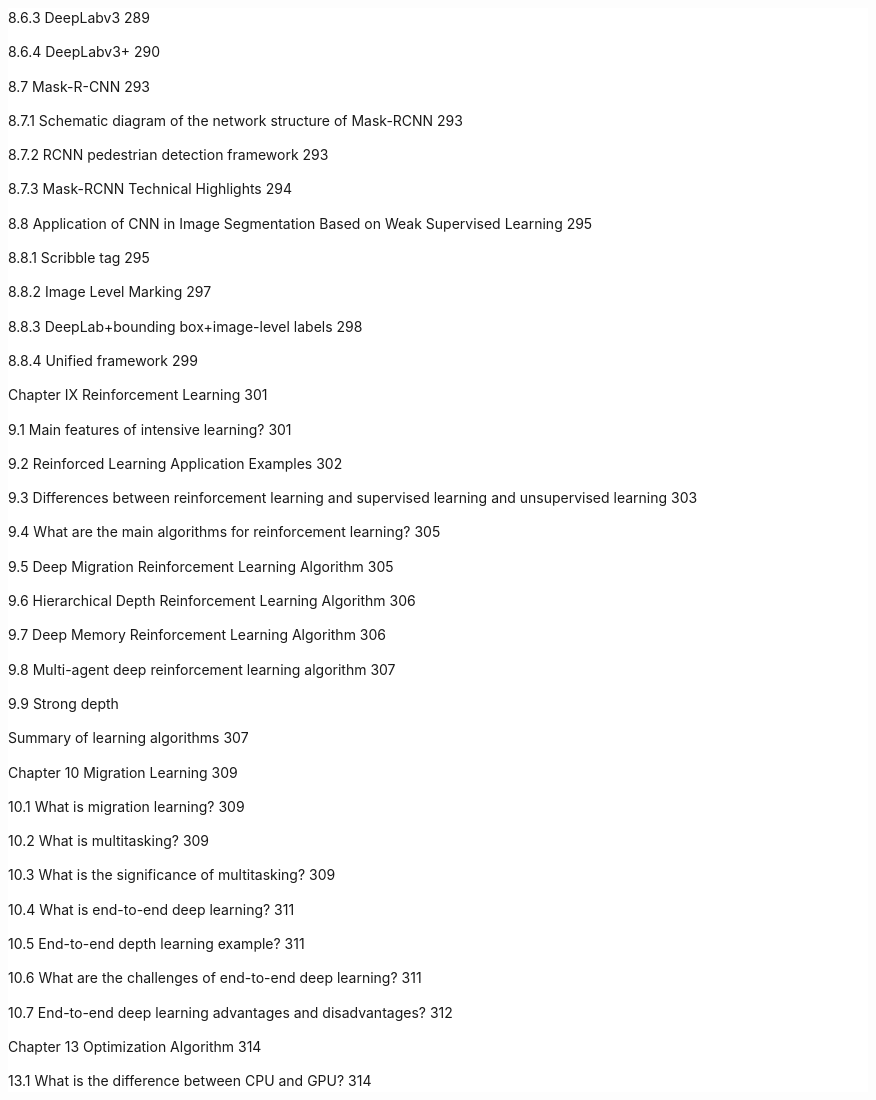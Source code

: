 8.6.3 DeepLabv3 289  

8.6.4 DeepLabv3+ 290  

8.7 Mask-R-CNN 293  

8.7.1 Schematic diagram of the network structure of Mask-RCNN 293  

8.7.2 RCNN pedestrian detection framework 293  

8.7.3 Mask-RCNN Technical Highlights 294  

8.8 Application of CNN in Image Segmentation Based on Weak Supervised Learning 295  

8.8.1 Scribble tag 295  

8.8.2 Image Level Marking 297  

8.8.3 DeepLab+bounding box+image-level labels 298  

8.8.4 Unified framework 299  

Chapter IX Reinforcement Learning 301

9.1 Main features of intensive learning? 301  

9.2 Reinforced Learning Application Examples 302  

9.3 Differences between reinforcement learning and supervised learning and unsupervised learning 303  

9.4 What are the main algorithms for reinforcement learning? 305  

9.5 Deep Migration Reinforcement Learning Algorithm 305  

9.6 Hierarchical Depth Reinforcement Learning Algorithm 306  

9.7 Deep Memory Reinforcement Learning Algorithm 306  

9.8 Multi-agent deep reinforcement learning algorithm 307  

9.9 Strong depth  

Summary of learning algorithms 307  

Chapter 10 Migration Learning 309

10.1 What is migration learning? 309  

10.2 What is multitasking? 309  

10.3 What is the significance of multitasking? 309  

10.4 What is end-to-end deep learning? 311  

10.5 End-to-end depth learning example? 311  

10.6 What are the challenges of end-to-end deep learning? 311  

10.7 End-to-end deep learning advantages and disadvantages? 312  

Chapter 13 Optimization Algorithm 314

13.1 What is the difference between CPU and GPU? 314  
